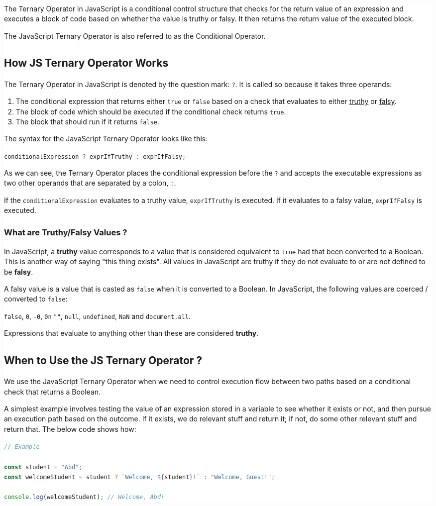 The Ternary Operator in JavaScript is a conditional control structure that checks for the return value of an expression and executes a block of code based on whether the value is truthy or falsy. It then returns the return value of the executed block.

The JavaScript Ternary Operator is also referred to as the Conditional Operator.

## How JS Ternary Operator Works

The Ternary Operator in JavaScript is denoted by the question mark: `?`. It is called so because it takes three operands:

1. The conditional expression that returns either `true` or `false` based on a check that evaluates to either [truthy](https://developer.mozilla.org/en-US/docs/Glossary/Truthy) or [falsy](https://developer.mozilla.org/en-US/docs/Glossary/Falsy).
2. The block of code which should be executed if the conditional check returns `true`.
3. The block that should run if it returns `false`.

The syntax for the JavaScript Ternary Operator looks like this:

```ts
conditionalExpression ? exprIfTruthy : exprIfFalsy;
```

As we can see, the Ternary Operator places the conditional expression before the `?` and accepts the executable expressions as two other operands that are separated by a colon, `:`.

If the `conditionalExpression` evaluates to a truthy value, `exprIfTruthy` is executed. If it evaluates to a falsy value, `exprIfFalsy` is executed.

### What are Truthy/Falsy Values ?

In JavaScript, a **truthy** value corresponds to a value that is considered equivalent to `true` had that been converted to a Boolean. This is another way of saying "this thing exists". All values in JavaScript are truthy if they do not evaluate to or are not defined to be **falsy**.

A falsy value is a value that is casted as `false` when it is converted to a Boolean. In JavaScript, the following values are coerced / converted to `false`:

`false`, `0`, `-0`, `0n` `""`, `null`, `undefined`, `NaN` and `document.all`.

Expressions that evaluate to anything other than these are considered **truthy**.

## When to Use the JS Ternary Operator ?

We use the JavaScript Ternary Operator when we need to control execution flow between two paths based on a conditional check that returns a Boolean.

A simplest example involves testing the value of an expression stored in a variable to see whether it exists or not, and then pursue an execution path based on the outcome. If it exists, we do relevant stuff and return it; if not, do some other relevant stuff and return that. The below code shows how:

```ts
// Example

const student = "Abd";
const welcomeStudent = student ? `Welcome, ${student}!` : "Welcome, Guest!";

console.log(welcomeStudent); // Welcome, Abd!
```
